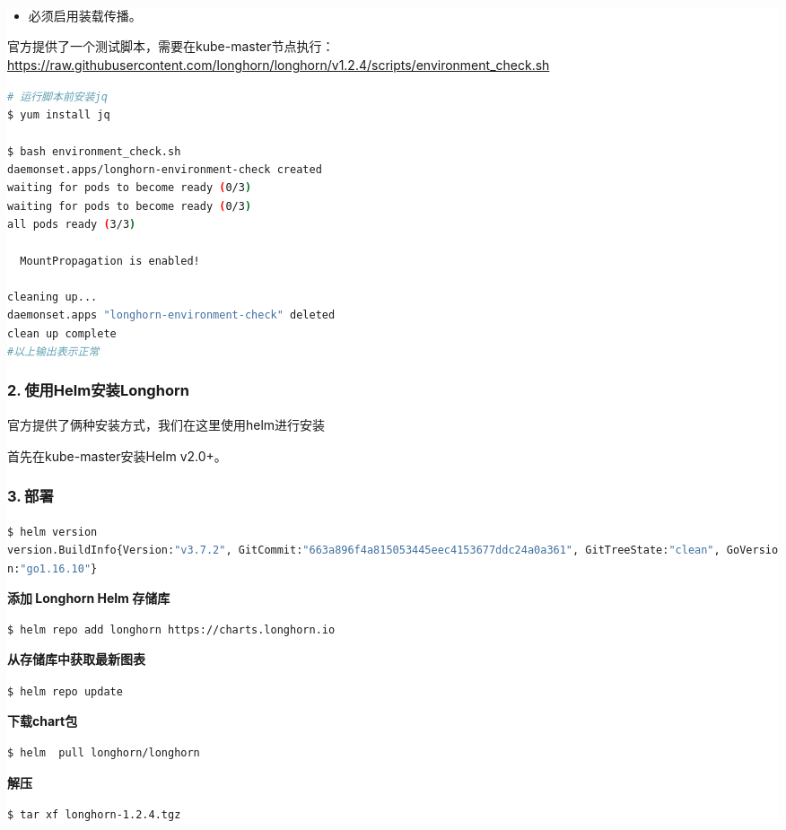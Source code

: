 - 必须启用装载传播。

官方提供了一个测试脚本，需要在kube-master节点执行：https://raw.githubusercontent.com/longhorn/longhorn/v1.2.4/scripts/environment_check.sh

```bash
# 运行脚本前安装jq
$ yum install jq

$ bash environment_check.sh
daemonset.apps/longhorn-environment-check created
waiting for pods to become ready (0/3)
waiting for pods to become ready (0/3)
all pods ready (3/3)

  MountPropagation is enabled!

cleaning up...
daemonset.apps "longhorn-environment-check" deleted
clean up complete
#以上输出表示正常
```

### 2. 使用Helm安装Longhorn

官方提供了俩种安装方式，我们在这里使用helm进行安装

首先在kube-master安装Helm v2.0+。

### 3. 部署

```bash
$ helm version
version.BuildInfo{Version:"v3.7.2", GitCommit:"663a896f4a815053445eec4153677ddc24a0a361", GitTreeState:"clean", GoVersion:"go1.16.10"}
```

**添加 Longhorn Helm 存储库**

```bash
$ helm repo add longhorn https://charts.longhorn.io
```

**从存储库中获取最新图表**

```bash
$ helm repo update
```

**下载chart包**

```bash
$ helm  pull longhorn/longhorn
```

**解压**

```bash
$ tar xf longhorn-1.2.4.tgz
```
